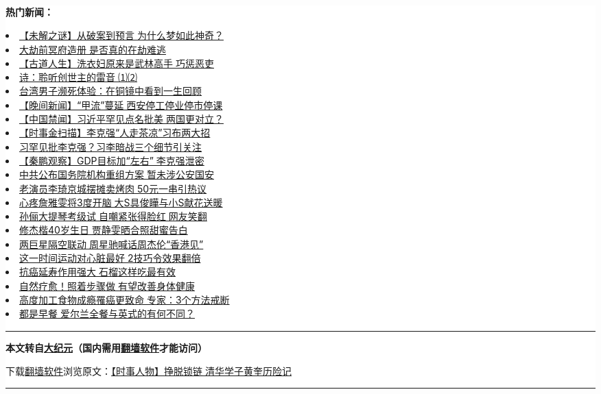 
<strong>热门新闻：</strong>
<li><a href="https://github.com/19920513/djy/blob/master/gb/23/3/4/n13942716.md#1">【未解之谜】从破案到预言 为什么梦如此神奇？</a></li>
<li><a href="https://github.com/19920513/djy/blob/master/gb/22/5/22/n13743021.md#1">大劫前冥府造册 是否真的在劫难逃</a></li>
<li><a href="https://github.com/19920513/djy/blob/master/gb/23/2/6/n13923681.md#1">【古道人生】洗衣妇原来是武林高手 巧惩恶吏</a></li>
<li><a href="https://github.com/19920513/djy/blob/master/gb/23/2/20/n13933872.md#1">诗：聆听创世主的雷音 ⑴⑵</a></li>
<li><a href="https://github.com/19920513/djy/blob/master/gb/23/3/5/n13943281.md#1">台湾男子濒死体验：在铜镜中看到一生回顾</a></li>
<li><a href="https://github.com/19920513/djy/blob/master/gb/23/3/8/n13945866.md#1">【晚间新闻】“甲流”蔓延 西安停工停业停市停课</a></li>
<li><a href="https://github.com/19920513/djy/blob/master/gb/23/3/8/n13945956.md#1">【中国禁闻】习近平罕见点名批美 两国更对立？</a></li>
<li><a href="https://github.com/19920513/djy/blob/master/gb/23/3/8/n13945858.md#1">【时事金扫描】李克强“人走茶凉”习布两大招</a></li>
<li><a href="https://github.com/19920513/djy/blob/master/gb/23/3/7/n13944711.md#1">习罕见批李克强？习李暗战三个细节引关注</a></li>
<li><a href="https://github.com/19920513/djy/blob/master/gb/23/3/7/n13944563.md#1">【秦鹏观察】GDP目标加“左右” 李克强泄密</a></li>
<li><a href="https://github.com/19920513/djy/blob/master/gb/23/3/7/n13944827.md#1">中共公布国务院机构重组方案 暂未涉公安国安</a></li>
<li><a href="https://github.com/19920513/djy/blob/master/gb/23/3/6/n13944500.md#1">老演员李琦京城摆摊卖烤肉 50元一串引热议</a></li>
<li><a href="https://github.com/19920513/djy/blob/master/gb/23/3/7/n13944672.md#1">心疼詹雅雯将3度开脑 大S具俊瞱与小S献花送暖</a></li>
<li><a href="https://github.com/19920513/djy/blob/master/gb/23/3/6/n13944433.md#1">孙俪大提琴考级试 自嘲紧张得脸红 网友笑翻</a></li>
<li><a href="https://github.com/19920513/djy/blob/master/gb/23/3/7/n13944565.md#1">修杰楷40岁生日 贾静雯晒合照甜蜜告白</a></li>
<li><a href="https://github.com/19920513/djy/blob/master/gb/23/3/7/n13945104.md#1">两巨星隔空联动 周星驰喊话周杰伦“香港见”</a></li>
<li><a href="https://github.com/19920513/djy/blob/master/gb/23/1/28/n13917282.md#1">这一时间运动对心脏最好 2技巧令效果翻倍</a></li>
<li><a href="https://github.com/19920513/djy/blob/master/gb/23/2/13/n13928982.md#1">抗癌延寿作用强大 石榴这样吃最有效</a></li>
<li><a href="https://github.com/19920513/djy/blob/master/gb/23/3/6/n13943990.md#1">自然疗愈！照着步骤做 有望改善身体健康</a></li>
<li><a href="https://github.com/19920513/djy/blob/master/gb/23/3/4/n13943029.md#1">高度加工食物成瘾罹癌更致命 专家：3个方法戒断</a></li>
<li><a href="https://github.com/19920513/djy/blob/master/gb/23/3/6/n13944320.md#1">都是早餐 爱尔兰全餐与英式的有何不同？</a></li>
<hr>

<strong>本文转自<a href="https://www.epochtimes.com">大纪元</a>（国内需用<a href="https://github.com/19920513/www/blob/master/README.md#8">翻墙软件</a>才能访问）</strong><p>下载<a href="https://github.com/19920513/www/blob/master/README.md#8">翻墙软件</a>浏览原文：<a href="https://www.epochtimes.com/gb/22/6/26/n13767801.htm">【时事人物】挣脱锁链 清华学子黄奎历险记</a></p><hr>
